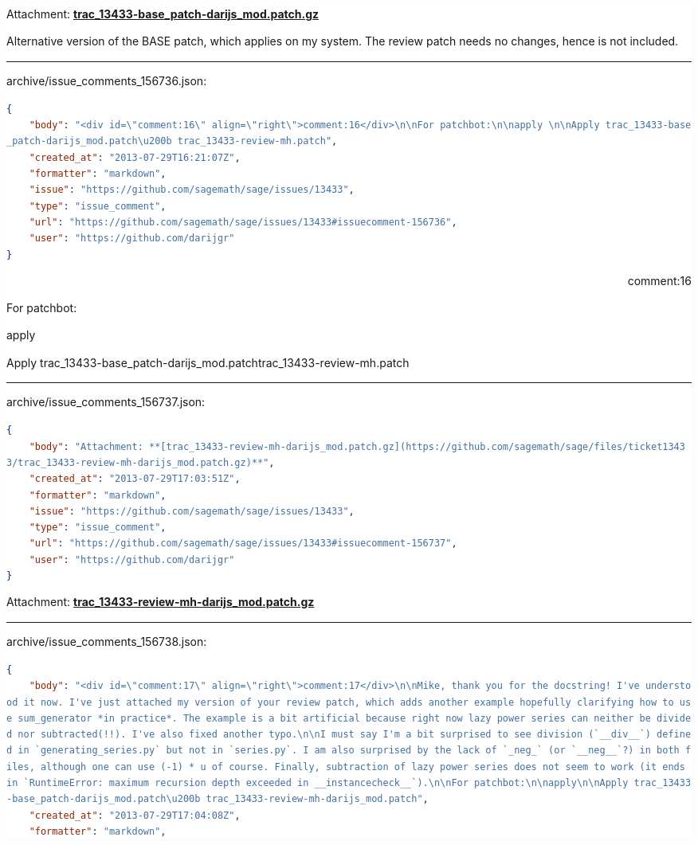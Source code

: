 Attachment: **[trac_13433-base_patch-darijs_mod.patch.gz](https://github.com/sagemath/sage/files/ticket13433/trac_13433-base_patch-darijs_mod.patch.gz)**

Alternative version of the BASE patch, which applies on my system. The review patch needs no changes, hence is not included.



---

archive/issue_comments_156736.json:
```json
{
    "body": "<div id=\"comment:16\" align=\"right\">comment:16</div>\n\nFor patchbot:\n\napply \n\nApply trac_13433-base_patch-darijs_mod.patch\u200b trac_13433-review-mh.patch",
    "created_at": "2013-07-29T16:21:07Z",
    "formatter": "markdown",
    "issue": "https://github.com/sagemath/sage/issues/13433",
    "type": "issue_comment",
    "url": "https://github.com/sagemath/sage/issues/13433#issuecomment-156736",
    "user": "https://github.com/darijgr"
}
```

<div id="comment:16" align="right">comment:16</div>

For patchbot:

apply 

Apply trac_13433-base_patch-darijs_mod.patch​ trac_13433-review-mh.patch



---

archive/issue_comments_156737.json:
```json
{
    "body": "Attachment: **[trac_13433-review-mh-darijs_mod.patch.gz](https://github.com/sagemath/sage/files/ticket13433/trac_13433-review-mh-darijs_mod.patch.gz)**",
    "created_at": "2013-07-29T17:03:51Z",
    "formatter": "markdown",
    "issue": "https://github.com/sagemath/sage/issues/13433",
    "type": "issue_comment",
    "url": "https://github.com/sagemath/sage/issues/13433#issuecomment-156737",
    "user": "https://github.com/darijgr"
}
```

Attachment: **[trac_13433-review-mh-darijs_mod.patch.gz](https://github.com/sagemath/sage/files/ticket13433/trac_13433-review-mh-darijs_mod.patch.gz)**



---

archive/issue_comments_156738.json:
```json
{
    "body": "<div id=\"comment:17\" align=\"right\">comment:17</div>\n\nMike, thank you for the docstring! I've understood it now. I've just attached my version of your review patch, which adds another example hopefully clarifying how to use sum_generator *in practice*. The example is a bit artificial because right now lazy power series can neither be divided nor subtracted(!!). I've also fixed another typo.\n\nI must say I'm a bit surprised to see division (`__div__`) defined in `generating_series.py` but not in `series.py`. I am also surprised by the lack of `_neg_` (or `__neg__`?) in both files, although one can use (-1) * u of course. Finally, subtraction of lazy power series does not seem to work (it ends in `RuntimeError: maximum recursion depth exceeded in __instancecheck__`).\n\nFor patchbot:\n\napply\n\nApply trac_13433-base_patch-darijs_mod.patch\u200b trac_13433-review-mh-darijs_mod.patch",
    "created_at": "2013-07-29T17:04:08Z",
    "formatter": "markdown",
```
